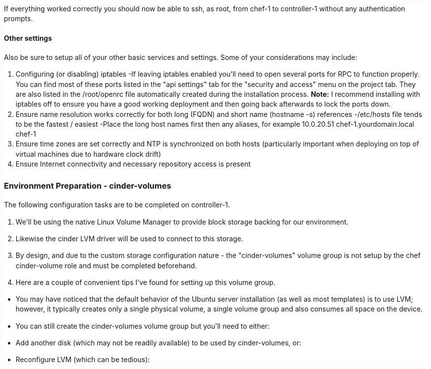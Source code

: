 If everything worked correctly you should now be able to ssh, as root,
from chef-1 to controller-1 without any authentication prompts.

#### Other settings

Also be sure to setup all of your other basic services and settings.
Some of your considerations may include:

1.  Configuring (or disabling) iptables
    -If leaving iptables enabled you'll need to open several ports for
    RPC to function properly.  You can find most of these ports listed
    in the "api settings" tab for the "security and access" menu on the
    project tab.  They are also listed in the /root/openrc file
    automatically created during the installation process.
    **Note:** I recommend installing with iptables off to ensure you have a
    good working deployment and then going back afterwards to lock the
    ports down.
2.  Ensure name resolution works correctly for both long (FQDN) and
    short name (hostname -s) references
    -/etc/hosts file tends to be the fastest / easiest
    -Place the long host names first then any aliases, for example
    10.0.20.51 chef-1.yourdomain.local chef-1
3.  Ensure time zones are set correctly and NTP is synchronized on both
    hosts (particularly important when deploying on top of virtual
    machines due to hardware clock drift)
4.  Ensure Internet connectivity and necessary repository access is
    present

### Environment Preparation - cinder-volumes

The following configuration tasks are to be completed on controller-1.

1.  We'll be using the native Linux Volume Manager to provide block
    storage backing for our environment.

2.  Likewise the cinder LVM driver will be used to connect to this
    storage.

3.  By design, and due to the custom storage configuration nature - the
    "cinder-volumes" volume group is not setup by the chef cinder-volume
    role and must be completed beforehand.

4.  Here are a couple of convenient tips I've found for setting up this
    volume group.

-   You may have noticed that the default behavior of the Ubuntu server
    installation (as well as most templates) is to use LVM; however, it
    typically creates only a single physical volume, a single volume
    group and also consumes all space on the device.
-   You can still create the cinder-volumes volume group but you'll need
    to either:

-   Add another disk (which may not be readily available) to be used by
    cinder-volumes, or:
-   Reconfigure LVM (which can be tedious):
